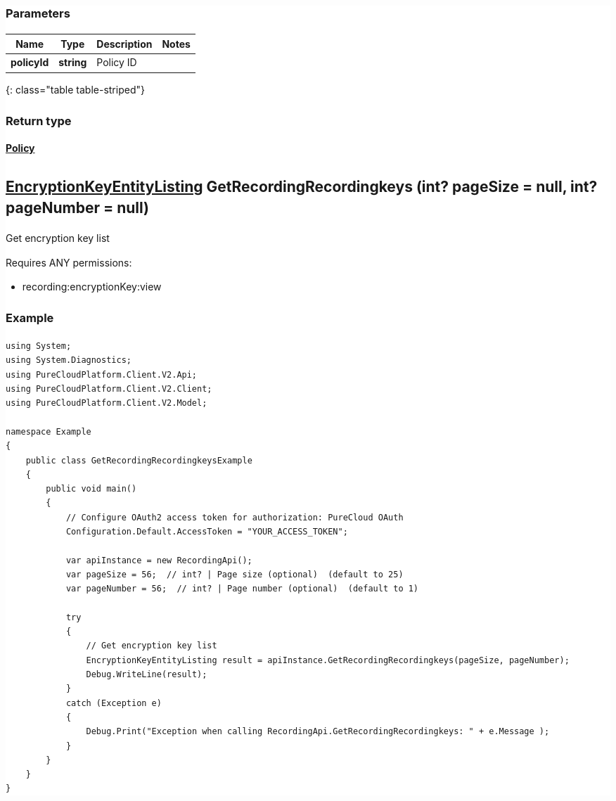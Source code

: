 ### Parameters


|Name | Type | Description  | Notes |
|------------- | ------------- | ------------- | -------------|
| **policyId** | **string**| Policy ID |  |
{: class="table table-striped"}

### Return type

[**Policy**](Policy.html)

<a name="getrecordingrecordingkeys"></a>

## [**EncryptionKeyEntityListing**](EncryptionKeyEntityListing.html) GetRecordingRecordingkeys (int? pageSize = null, int? pageNumber = null)



Get encryption key list



Requires ANY permissions: 

* recording:encryptionKey:view

### Example
```{"language":"csharp"}
using System;
using System.Diagnostics;
using PureCloudPlatform.Client.V2.Api;
using PureCloudPlatform.Client.V2.Client;
using PureCloudPlatform.Client.V2.Model;

namespace Example
{
    public class GetRecordingRecordingkeysExample
    {
        public void main()
        { 
            // Configure OAuth2 access token for authorization: PureCloud OAuth
            Configuration.Default.AccessToken = "YOUR_ACCESS_TOKEN";

            var apiInstance = new RecordingApi();
            var pageSize = 56;  // int? | Page size (optional)  (default to 25)
            var pageNumber = 56;  // int? | Page number (optional)  (default to 1)

            try
            { 
                // Get encryption key list
                EncryptionKeyEntityListing result = apiInstance.GetRecordingRecordingkeys(pageSize, pageNumber);
                Debug.WriteLine(result);
            }
            catch (Exception e)
            {
                Debug.Print("Exception when calling RecordingApi.GetRecordingRecordingkeys: " + e.Message );
            }
        }
    }
}
```
